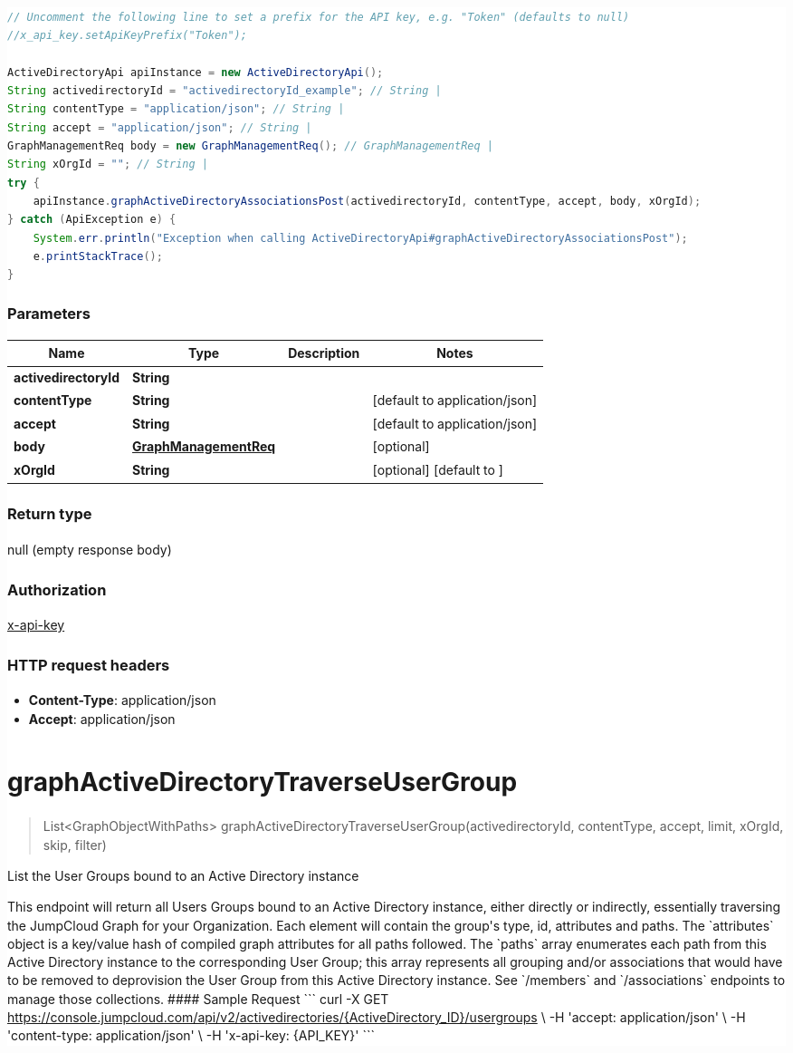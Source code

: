 ```java
// Uncomment the following line to set a prefix for the API key, e.g. "Token" (defaults to null)
//x_api_key.setApiKeyPrefix("Token");

ActiveDirectoryApi apiInstance = new ActiveDirectoryApi();
String activedirectoryId = "activedirectoryId_example"; // String | 
String contentType = "application/json"; // String | 
String accept = "application/json"; // String | 
GraphManagementReq body = new GraphManagementReq(); // GraphManagementReq | 
String xOrgId = ""; // String | 
try {
    apiInstance.graphActiveDirectoryAssociationsPost(activedirectoryId, contentType, accept, body, xOrgId);
} catch (ApiException e) {
    System.err.println("Exception when calling ActiveDirectoryApi#graphActiveDirectoryAssociationsPost");
    e.printStackTrace();
}
```

### Parameters

Name | Type | Description  | Notes
------------- | ------------- | ------------- | -------------
 **activedirectoryId** | **String**|  |
 **contentType** | **String**|  | [default to application/json]
 **accept** | **String**|  | [default to application/json]
 **body** | [**GraphManagementReq**](GraphManagementReq.md)|  | [optional]
 **xOrgId** | **String**|  | [optional] [default to ]

### Return type

null (empty response body)

### Authorization

[x-api-key](../README.md#x-api-key)

### HTTP request headers

 - **Content-Type**: application/json
 - **Accept**: application/json

<a name="graphActiveDirectoryTraverseUserGroup"></a>
# **graphActiveDirectoryTraverseUserGroup**
> List&lt;GraphObjectWithPaths&gt; graphActiveDirectoryTraverseUserGroup(activedirectoryId, contentType, accept, limit, xOrgId, skip, filter)

List the User Groups bound to an Active Directory instance

This endpoint will return all Users Groups bound to an Active Directory instance, either directly or indirectly, essentially traversing the JumpCloud Graph for your Organization.  Each element will contain the group&#39;s type, id, attributes and paths.  The &#x60;attributes&#x60; object is a key/value hash of compiled graph attributes for all paths followed.  The &#x60;paths&#x60; array enumerates each path from this Active Directory instance to the corresponding User Group; this array represents all grouping and/or associations that would have to be removed to deprovision the User Group from this Active Directory instance.  See &#x60;/members&#x60; and &#x60;/associations&#x60; endpoints to manage those collections.  #### Sample Request &#x60;&#x60;&#x60; curl -X GET https://console.jumpcloud.com/api/v2/activedirectories/{ActiveDirectory_ID}/usergroups \\   -H &#39;accept: application/json&#39; \\   -H &#39;content-type: application/json&#39; \\   -H &#39;x-api-key: {API_KEY}&#39; &#x60;&#x60;&#x60;
